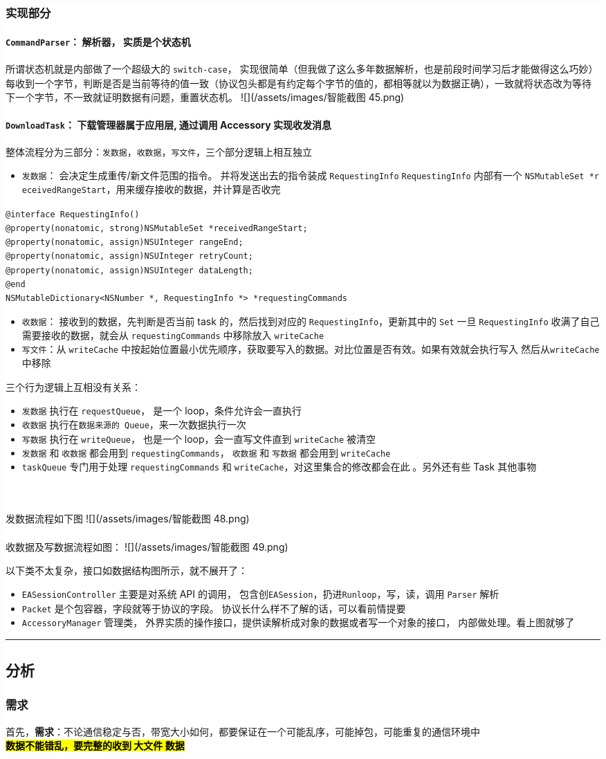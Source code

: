 ### 实现部分
#### `CommandParser`： 解析器， 实质是个状态机
所谓状态机就是内部做了一个超级大的 `switch-case`， 实现很简单（但我做了这么多年数据解析，也是前段时间学习后才能做得这么巧妙）
每收到一个字节，判断是否是当前等待的值一致（协议包头都是有约定每个字节的值的，都相等就以为数据正确），一致就将状态改为等待下一个字节，不一致就证明数据有问题，重置状态机。
![](/assets/images/智能截图 45.png)

#### `DownloadTask`： 下载管理器属于应用层, 通过调用 Accessory 实现收发消息
整体流程分为三部分：`发数据`，`收数据`，`写文件`，三个部分逻辑上相互独立
* `发数据`： 会决定生成重传/新文件范围的指令。 并将发送出去的指令装成 `RequestingInfo`
`RequestingInfo` 内部有一个 `NSMutableSet *receivedRangeStart`，用来缓存接收的数据，并计算是否收完
```objc
@interface RequestingInfo()
@property(nonatomic, strong)NSMutableSet *receivedRangeStart;
@property(nonatomic, assign)NSUInteger rangeEnd;
@property(nonatomic, assign)NSUInteger retryCount;
@property(nonatomic, assign)NSUInteger dataLength;
@end
NSMutableDictionary<NSNumber *, RequestingInfo *> *requestingCommands
```
* `收数据`： 接收到的数据，先判断是否当前 task 的，然后找到对应的 `RequestingInfo`，更新其中的 `Set`
一旦 `RequestingInfo` 收满了自己需要接收的数据，就会从 `requestingCommands` 中移除放入 `writeCache`
* `写文件`：从 `writeCache` 中按起始位置最小优先顺序，获取要写入的数据。对比位置是否有效。如果有效就会执行写入
然后从`writeCache` 中移除

三个行为逻辑上互相没有关系：
*  `发数据` 执行在 `requestQueue`， 是一个 loop，条件允许会一直执行
*  `收数据` 执行在`数据来源的 Queue`，来一次数据执行一次
*  `写数据` 执行在 `writeQueue`， 也是一个 loop，会一直写文件直到 `writeCache` 被清空
* `发数据` 和 `收数据` 都会用到 `requestingCommands`， `收数据` 和 `写数据` 都会用到 `writeCache`
* `taskQueue` 专门用于处理 `requestingCommands` 和 `writeCache`，对这里集合的修改都会在此 。另外还有些 Task 其他事物

<br/>
<br/>
发数据流程如下图
![](/assets/images/智能截图 48.png)
<br/>
<br/>
收数据及写数据流程如图：
![](/assets/images/智能截图 49.png)


以下类不太复杂，接口如数据结构图所示，就不展开了：
* `EASessionController` 主要是对系统 API 的调用， 包含创`EASession`，扔进`Runloop`，写，读，调用 `Parser` 解析
* `Packet` 是个包容器，字段就等于协议的字段。 协议长什么样不了解的话，可以看前情提要
* `AccessoryManager` 管理类， 外界实质的操作接口，提供读解析成对象的数据或者写一个对象的接口， 内部做处理。看上图就够了

- - - -
## 分析
### 需求
首先，**需求**：不论通信稳定与否，带宽大小如何，都要保证在一个可能乱序，可能掉包，可能重复的通信环境中  
 **<mark>数据不能错乱，要完整的收到 大文件 数据</mark>** 
